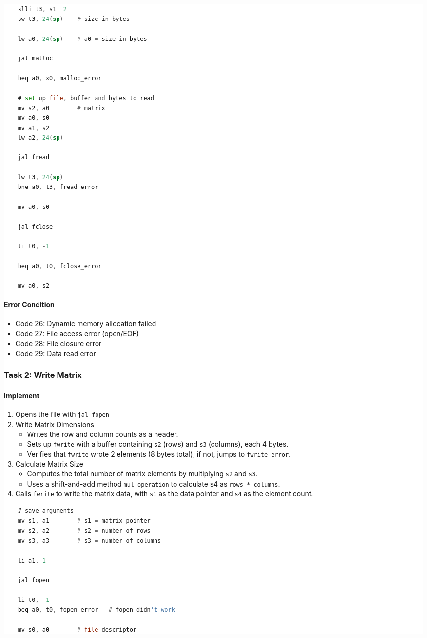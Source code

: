 ```asm
    slli t3, s1, 2
    sw t3, 24(sp)    # size in bytes

    lw a0, 24(sp)    # a0 = size in bytes

    jal malloc

    beq a0, x0, malloc_error

    # set up file, buffer and bytes to read
    mv s2, a0        # matrix
    mv a0, s0
    mv a1, s2
    lw a2, 24(sp)

    jal fread

    lw t3, 24(sp)
    bne a0, t3, fread_error

    mv a0, s0

    jal fclose

    li t0, -1

    beq a0, t0, fclose_error

    mv a0, s2
```
#### Error Condition
- Code 26: Dynamic memory allocation failed
- Code 27: File access error (open/EOF)
- Code 28: File closure error
- Code 29: Data read error

### Task 2: Write Matrix
#### Implement
1. Opens the file with `jal fopen`
2. Write Matrix Dimensions
    - Writes the row and column counts as a header.
    - Sets up `fwrite` with a buffer containing `s2` (rows) and `s3` (columns), each 4 bytes.
    - Verifies that `fwrite` wrote 2 elements (8 bytes total); if not, jumps to `fwrite_error`.
3. Calculate Matrix Size
    - Computes the total number of matrix elements by multiplying `s2` and `s3`.
    - Uses a shift-and-add method `mul_operation` to calculate s4 as `rows * columns`.
4. Calls `fwrite` to write the matrix data, with `s1` as the data pointer and `s4` as the element count.
```asm
    # save arguments
    mv s1, a1        # s1 = matrix pointer
    mv s2, a2        # s2 = number of rows
    mv s3, a3        # s3 = number of columns

    li a1, 1

    jal fopen

    li t0, -1
    beq a0, t0, fopen_error   # fopen didn't work

    mv s0, a0        # file descriptor
```